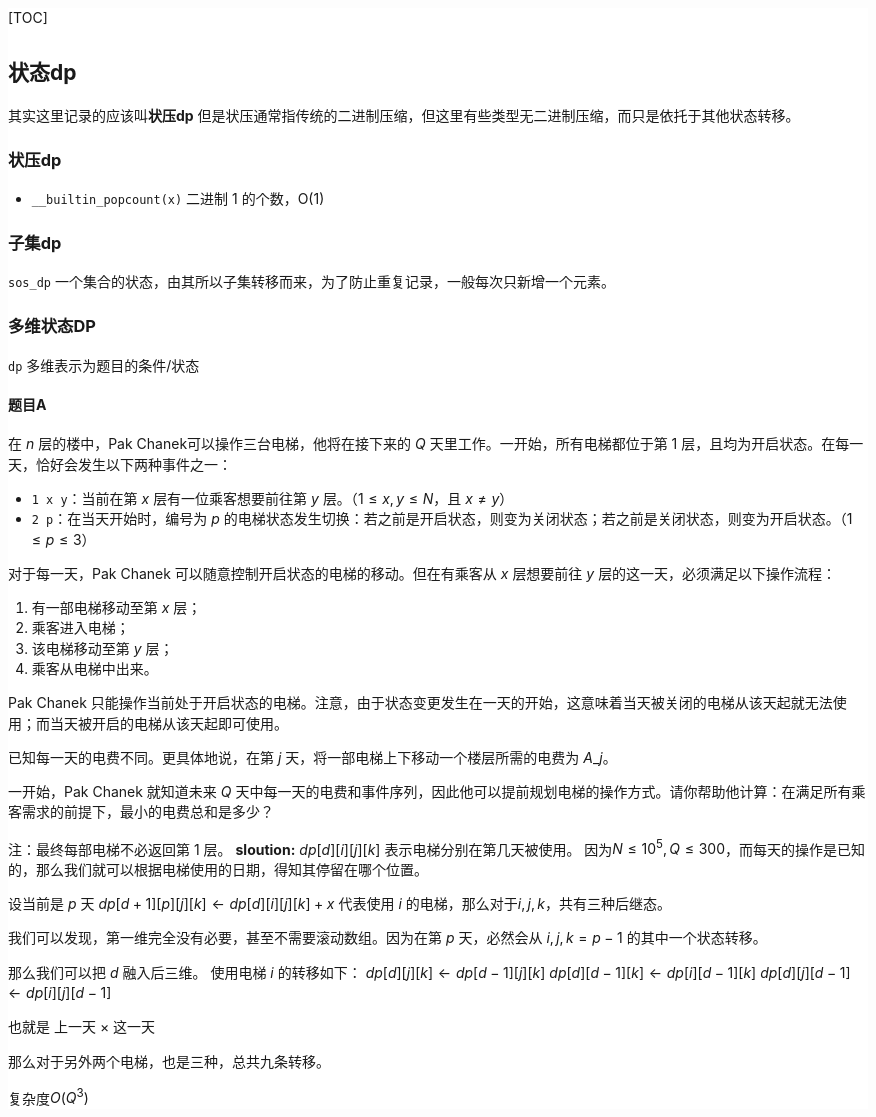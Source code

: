 [TOC]
## 状态dp
其实这里记录的应该叫**状压dp**
但是状压通常指传统的二进制压缩，但这里有些类型无二进制压缩，而只是依托于其他状态转移。
### 状压dp
- `__builtin_popcount(x)` 二进制 $1$ 的个数，O(1)

### 子集dp
`sos_dp`
一个集合的状态，由其所以子集转移而来，为了防止重复记录，一般每次只新增一个元素。

### 多维状态DP
`dp` 多维表示为题目的条件/状态
#### 题目A
在 $n$ 层的楼中，Pak Chanek可以操作三台电梯，他将在接下来的 $Q$ 天里工作。一开始，所有电梯都位于第 1 层，且均为开启状态。在每一天，恰好会发生以下两种事件之一：

* `1 x y`：当前在第 $x$ 层有一位乘客想要前往第 $y$ 层。（$1 \le x, y \le N$，且 $x \ne y$）
* `2 p`：在当天开始时，编号为 $p$ 的电梯状态发生切换：若之前是开启状态，则变为关闭状态；若之前是关闭状态，则变为开启状态。（$1 \le p \le 3$）

对于每一天，Pak Chanek 可以随意控制开启状态的电梯的移动。但在有乘客从 $x$ 层想要前往 $y$ 层的这一天，必须满足以下操作流程：

1. 有一部电梯移动至第 $x$ 层；
2. 乘客进入电梯；
3. 该电梯移动至第 $y$ 层；
4. 乘客从电梯中出来。

Pak Chanek 只能操作当前处于开启状态的电梯。注意，由于状态变更发生在一天的开始，这意味着当天被关闭的电梯从该天起就无法使用；而当天被开启的电梯从该天起即可使用。

已知每一天的电费不同。更具体地说，在第 $j$ 天，将一部电梯上下移动一个楼层所需的电费为 $A\_j$。

一开始，Pak Chanek 就知道未来 $Q$ 天中每一天的电费和事件序列，因此他可以提前规划电梯的操作方式。请你帮助他计算：在满足所有乘客需求的前提下，最小的电费总和是多少？

注：最终每部电梯不必返回第 1 层。
**sloution:**
$dp[d][i][j][k]$ 表示电梯分别在第几天被使用。
因为$N \le 10^5, Q \le 300$，而每天的操作是已知的，那么我们就可以根据电梯使用的日期，得知其停留在哪个位置。

设当前是 $p$ 天
$dp[d+1][p][j][k] \leftarrow dp[d][i][j][k]+x$
代表使用 $i$ 的电梯，那么对于$i,j,k$，共有三种后继态。

我们可以发现，第一维完全没有必要，甚至不需要滚动数组。因为在第 $p$ 天，必然会从 $i,j,k = p-1$ 的其中一个状态转移。

那么我们可以把 $d$ 融入后三维。
使用电梯 $i$ 的转移如下：
$dp[d][j][k] \leftarrow dp[d-1][j][k]$
$dp[d][d-1][k] \leftarrow dp[i][d-1][k]$
$dp[d][j][d-1] \leftarrow dp[i][j][d-1]$

也就是 上一天 $\times$ 这一天

那么对于另外两个电梯，也是三种，总共九条转移。

复杂度$O(Q^3)$
